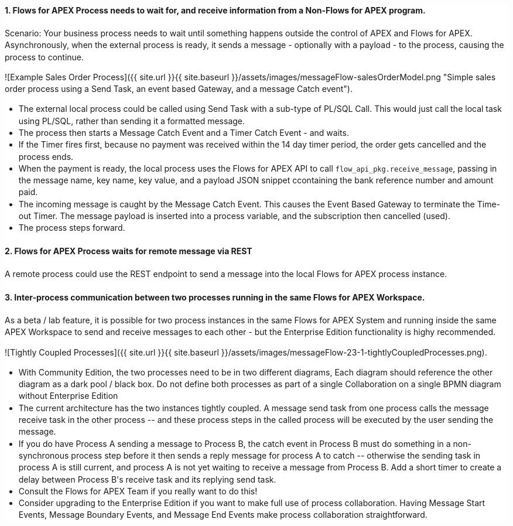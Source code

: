 #### 1. Flows for APEX Process needs to wait for, and receive information from a Non-Flows for APEX program.

Scenario:   Your business process needs to wait until something happens outside the control of APEX and Flows for APEX.  Asynchronously, when the external process is ready, it sends a message - optionally with a payload - to the process, causing the process to continue.

![Example Sales Order Process]({{ site.url }}{{ site.baseurl }}/assets/images/messageFlow-salesOrderModel.png "Simple sales order process using a Send Task, an event based Gateway, and a message Catch event").

- The external local process could be called using Send Task with a sub-type of PL/SQL Call.   This would just call the local task using PL/SQL, rather than sending it a formatted message.
- The process then starts a Message Catch Event and a Timer Catch Event - and waits.
- If the Timer fires first, because no payment was received within the 14 day timer period, the order gets cancelled and the process ends.
- When the payment is ready, the local process uses the Flows for APEX API to call `flow_api_pkg.receive_message`, passing in the message name, key name, key value, and a payload JSON snippet ccontaining the bank reference number and amount paid.
- The incoming message is caught by the Message Catch Event.  This causes the Event Based Gateway to terminate the Time-out Timer.  The message payload is inserted into a process variable, and the subscription then cancelled (used).
- The process steps forward.

#### 2. Flows for APEX Process waits for remote message via REST

A remote process could use the REST endpoint to send a message into the local Flows for APEX process instance.

#### 3. Inter-process communication between two processes running in the same Flows for APEX Workspace.

As a beta / lab feature, it is possible for two process instances in the same Flows for APEX System and running inside the same APEX Workspace to send and receive messages to each other - but the Enterprise Edition functionality is highy recommended.

![Tightly Coupled Processes]({{ site.url }}{{ site.baseurl }}/assets/images/messageFlow-23-1-tightlyCoupledProcesses.png).

- With Community Edition, the two processes need to be in two different diagrams,  Each diagram should reference the other diagram as a dark pool / black box.  Do not define both processes as part of a single Collaboration on a single BPMN diagram without Enterprise Edition
- The current architecture has the two instances tightly coupled.   A message send task from one process calls the message receive task in the other process -- and these process steps in the called process will be executed by the user sending the message.
- If you do have Process A sending a message to Process B, the catch event in Process B must do something in a non-synchronous process step before it then sends a reply message for process A to catch -- otherwise the sending task in process A is  still current, and process A is not yet waiting to receive a message from Process B.  Add a short timer to create a delay between Process B's receive task and its replying send task.
- Consult the Flows for APEX Team if you really want to do this!
- Consider upgrading to the Enterprise Edition if you want to make full use of process collaboration.  Having Message Start Events, Message Boundary Events, and Message End Events make process collaboration straightforward.
